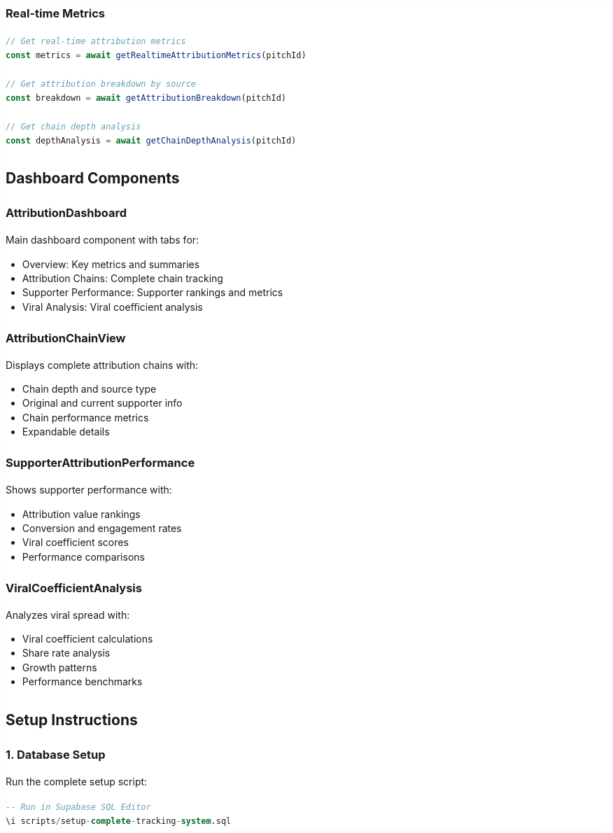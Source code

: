 ### Real-time Metrics
```typescript
// Get real-time attribution metrics
const metrics = await getRealtimeAttributionMetrics(pitchId)

// Get attribution breakdown by source
const breakdown = await getAttributionBreakdown(pitchId)

// Get chain depth analysis
const depthAnalysis = await getChainDepthAnalysis(pitchId)
```

## Dashboard Components

### AttributionDashboard
Main dashboard component with tabs for:
- Overview: Key metrics and summaries
- Attribution Chains: Complete chain tracking
- Supporter Performance: Supporter rankings and metrics
- Viral Analysis: Viral coefficient analysis

### AttributionChainView
Displays complete attribution chains with:
- Chain depth and source type
- Original and current supporter info
- Chain performance metrics
- Expandable details

### SupporterAttributionPerformance
Shows supporter performance with:
- Attribution value rankings
- Conversion and engagement rates
- Viral coefficient scores
- Performance comparisons

### ViralCoefficientAnalysis
Analyzes viral spread with:
- Viral coefficient calculations
- Share rate analysis
- Growth patterns
- Performance benchmarks

## Setup Instructions

### 1. Database Setup
Run the complete setup script:
```sql
-- Run in Supabase SQL Editor
\i scripts/setup-complete-tracking-system.sql
```
